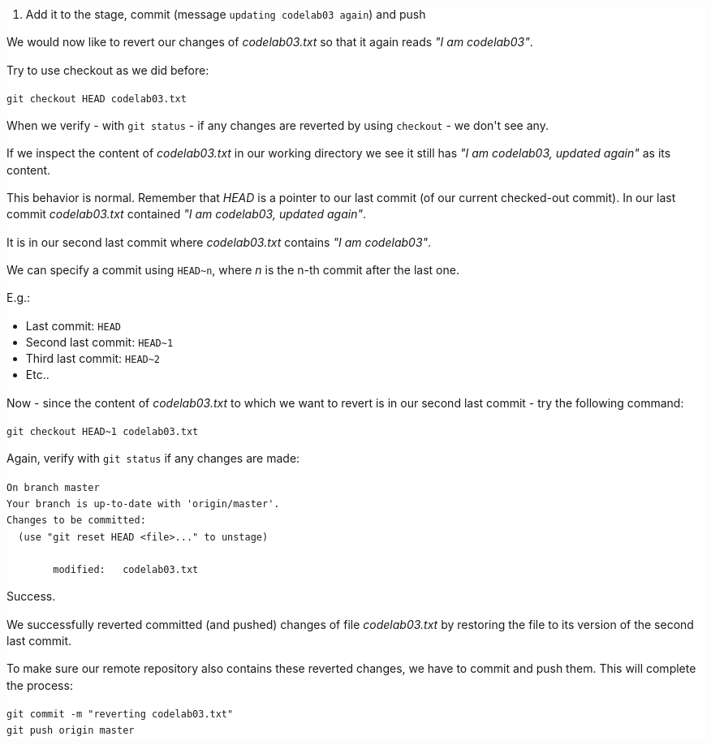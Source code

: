 1. Add it to the stage, commit (message `updating codelab03 again`) and push

We would now like to revert our changes of *codelab03.txt* so that it again reads *"I am codelab03"*.

Try to use checkout as we did before:
```
git checkout HEAD codelab03.txt
```

When we verify - with `git status` - if any changes are reverted by using `checkout` - we don't see any.

If we inspect the content of *codelab03.txt* in our working directory we see it still has *"I am codelab03, updated again"* as its content.

This behavior is normal. Remember that *HEAD* is a pointer to our last commit (of our current checked-out commit). 
In our last commit *codelab03.txt* contained *"I am codelab03, updated again"*.

It is in our second last commit where *codelab03.txt* contains *"I am codelab03"*.

We can specify a commit using `HEAD~n`, where *n* is the n-th commit after the last one.

E.g.:

- Last commit: `HEAD`
- Second last commit: `HEAD~1`
- Third last commit: `HEAD~2`
- Etc..
    
Now - since the content of *codelab03.txt* to which we want to revert is in our second last commit - try the following command:
```
git checkout HEAD~1 codelab03.txt
```

Again, verify with `git status` if any changes are made:
```
On branch master
Your branch is up-to-date with 'origin/master'.
Changes to be committed:
  (use "git reset HEAD <file>..." to unstage)

        modified:   codelab03.txt
```

Success.

We successfully reverted committed (and pushed) changes of file *codelab03.txt* by restoring the file to its version of the second last commit.

To make sure our remote repository also contains these reverted changes, we have to commit and push them. 
This will complete the process:
```
git commit -m "reverting codelab03.txt"
git push origin master
```
